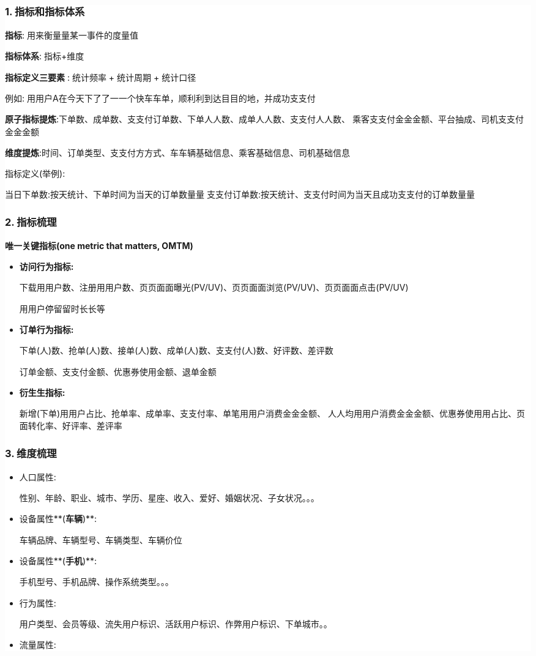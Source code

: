### 1. 指标和指标体系

**指标**: ⽤来衡量量某一事件的度量值

**指标体系**: 指标+维度



**指标定义三要素** : 统计频率 + 统计周期 + 统计口径

例如: ⽤用户A在今天下了了⼀一个快⻋车单，顺利利到达⽬目的地，并成功⽀支付

**原⼦指标提炼**:下单数、成单数、⽀支付订单数、下单⼈人数、成单⼈人数、⽀支付⼈人数、 乘客⽀支付⾦金金额、平台抽成、司机⽀支付⾦金金额

**维度提炼**:时间、订单类型、⽀支付⽅方式、⻋车辆基础信息、乘客基础信息、司机基础信息 



指标定义(举例):

当⽇下单数:按天统计、下单时间为当天的订单数量量 ⽀支付订单数:按天统计、⽀支付时间为当天且成功⽀支付的订单数量量



### 2. 指标梳理

**唯⼀关键指标(one metric that matters, OMTM)**

- **访问行为指标:**

  下载⽤用户数、注册⽤用户数、⻚页⾯面曝光(PV/UV)、⻚页⾯面浏览(PV/UV)、⻚页⾯面点击(PV/UV)

  ⽤用户停留留时⻓长等 

- **订单⾏为指标:**

  下单(人)数、抢单(人)数、接单(人)数、成单(人)数、⽀支付(人)数、好评数、差评数

  订单⾦额、⽀支付⾦额、优惠券使用金额、退单金额

 - **衍⽣生指标:**

   新增(下单)⽤用户占⽐、抢单率、成单率、⽀支付率、单笔⽤用户消费⾦金金额、 ⼈人均⽤用户消费⾦金金额、优惠券使⽤用占比、⻚面转化率、好评率、差评率



### 3. 维度梳理

- ⼈⼝属性: 

  性别、年龄、职业、城市、学历、星座、收入、爱好、婚姻状况、⼦女状况。。。

- 设备属性**(**⻋辆**)**: 

  ⻋辆品牌、⻋辆型号、⻋辆类型、⻋辆价位

- 设备属性**(**⼿机**)**: 

  手机型号、⼿机品牌、操作系统类型。。。

- ⾏为属性:

   ⽤户类型、会员等级、流失用户标识、活跃用户标识、作弊用户标识、下单城市。。

- 流量属性: 
